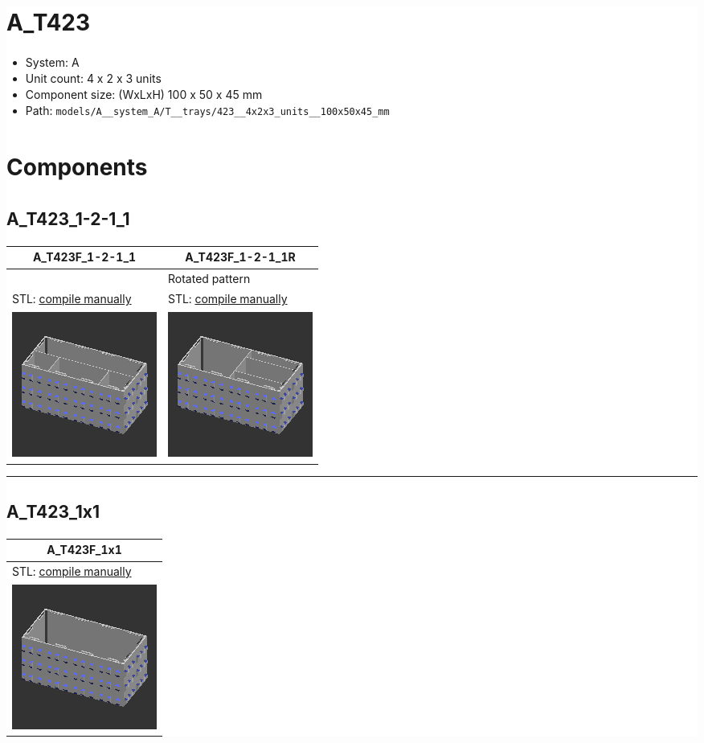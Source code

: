 # A_T423
* System: A
* Unit count: 4 x 2 x 3 units
* Component size: (WxLxH) 100 x 50 x 45 mm
* Path: `models/A__system_A/T__trays/423__4x2x3_units__100x50x45_mm`
# Components
## A_T423_1-2-1_1
| **A_T423F_1-2-1_1** | **A_T423F_1-2-1_1R** | 
| --- | --- | 
|  | Rotated pattern | 
| STL: [compile manually](https://github.com/CZDanol/DNLTray#how-to-compile) | STL: [compile manually](https://github.com/CZDanol/DNLTray#how-to-compile) | 
| ![preview](png/A_T423F_1-2-1_1.png) | ![preview](png/A_T423F_1-2-1_1R.png) | 


---
## A_T423_1x1
| **A_T423F_1x1** | 
| --- | 
| STL: [compile manually](https://github.com/CZDanol/DNLTray#how-to-compile) | 
| ![preview](png/A_T423F_1x1.png) | 
